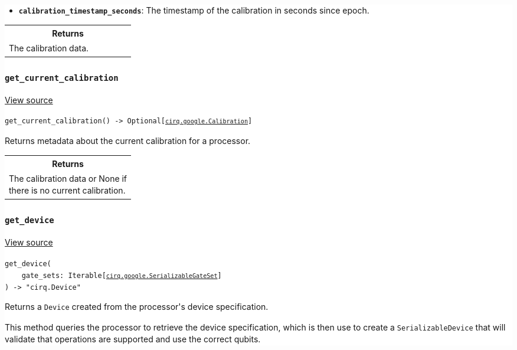 
* <b>`calibration_timestamp_seconds`</b>: The timestamp of the calibration in
    seconds since epoch.



 <table class="responsive fixed orange">
<colgroup><col width="214px"><col></colgroup>
<tr><th colspan="2">Returns</th></tr>
<tr class="alt">
<td colspan="2">
The calibration data.
</td>
</tr>

</table>



<h3 id="get_current_calibration"><code>get_current_calibration</code></h3>

<a target="_blank" href="https://github.com/quantumlib/cirq/tree/master/cirq/google/engine/engine_processor.py">View source</a>

<pre class="devsite-click-to-copy prettyprint lang-py tfo-signature-link">
<code>get_current_calibration() -> Optional[<a href="../../cirq/google/Calibration.md"><code>cirq.google.Calibration</code></a>]
</code></pre>

Returns metadata about the current calibration for a processor.



 <table class="responsive fixed orange">
<colgroup><col width="214px"><col></colgroup>
<tr><th colspan="2">Returns</th></tr>
<tr class="alt">
<td colspan="2">
The calibration data or None if there is no current calibration.
</td>
</tr>

</table>



<h3 id="get_device"><code>get_device</code></h3>

<a target="_blank" href="https://github.com/quantumlib/cirq/tree/master/cirq/google/engine/engine_processor.py">View source</a>

<pre class="devsite-click-to-copy prettyprint lang-py tfo-signature-link">
<code>get_device(
    gate_sets: Iterable[<a href="../../cirq/google/SerializableGateSet.md"><code>cirq.google.SerializableGateSet</code></a>]
) -> "cirq.Device"
</code></pre>

Returns a `Device` created from the processor's device specification.

This method queries the processor to retrieve the device specification,
which is then use to create a `SerializableDevice` that will validate
that operations are supported and use the correct qubits.
